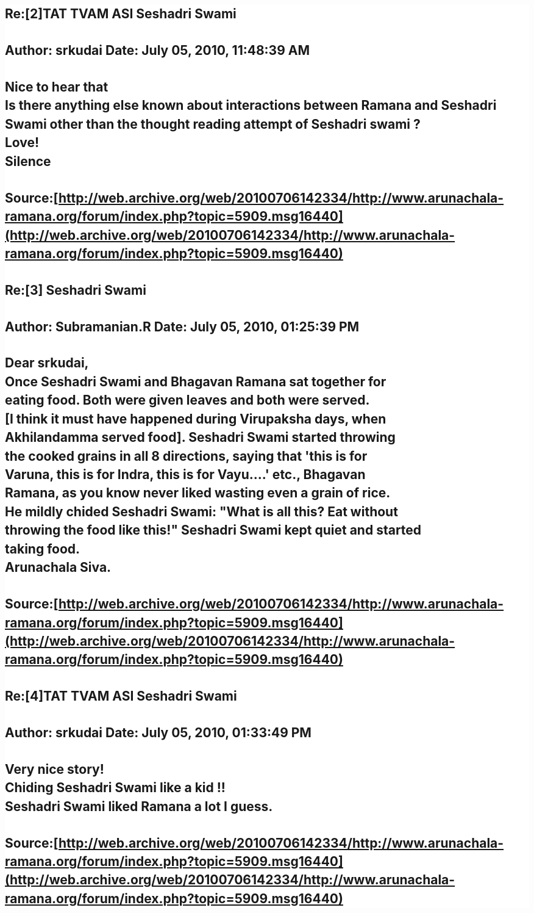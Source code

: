 ## Re:[2]TAT TVAM ASI  Seshadri Swami  
Author: srkudai             Date: July 05, 2010, 11:48:39 AM  
---  
Nice to hear that   
Is there anything else known about interactions between Ramana and Seshadri  
Swami other than the thought reading attempt of Seshadri swami ?   
Love!   
Silence
 ---  
Source:[http://web.archive.org/web/20100706142334/http://www.arunachala-ramana.org/forum/index.php?topic=5909.msg16440](http://web.archive.org/web/20100706142334/http://www.arunachala-ramana.org/forum/index.php?topic=5909.msg16440)   
---  

## Re:[3] Seshadri Swami  
Author: Subramanian.R       Date: July 05, 2010, 01:25:39 PM  
---  
Dear srkudai,   
Once Seshadri Swami and Bhagavan Ramana sat together for   
eating food. Both were given leaves and both were served.   
[I think it must have happened during Virupaksha days, when   
Akhilandamma served food]. Seshadri Swami started throwing   
the cooked grains in all 8 directions, saying that 'this is for   
Varuna, this is for Indra, this is for Vayu....' etc., Bhagavan   
Ramana, as you know never liked wasting even a grain of rice.   
He mildly chided Seshadri Swami: "What is all this? Eat without   
throwing the food like this!" Seshadri Swami kept quiet and started   
taking food.   
Arunachala Siva.
 ---  
Source:[http://web.archive.org/web/20100706142334/http://www.arunachala-ramana.org/forum/index.php?topic=5909.msg16440](http://web.archive.org/web/20100706142334/http://www.arunachala-ramana.org/forum/index.php?topic=5909.msg16440)   
---  

## Re:[4]TAT TVAM ASI  Seshadri Swami  
Author: srkudai             Date: July 05, 2010, 01:33:49 PM  
---  
Very nice story!   
Chiding Seshadri Swami like a kid !!   
Seshadri Swami liked Ramana a lot I guess.
 ---  
Source:[http://web.archive.org/web/20100706142334/http://www.arunachala-ramana.org/forum/index.php?topic=5909.msg16440](http://web.archive.org/web/20100706142334/http://www.arunachala-ramana.org/forum/index.php?topic=5909.msg16440)   
---  
